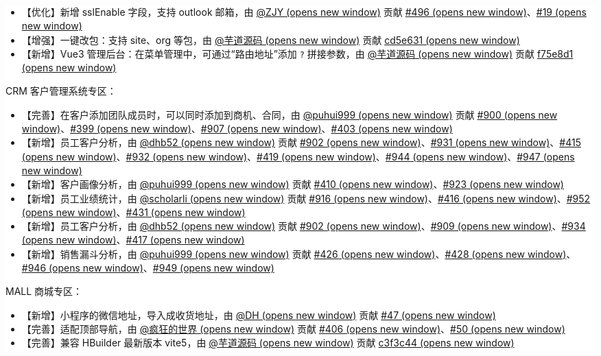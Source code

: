 *   【优化】新增 sslEnable 字段，支持 outlook 邮箱，由 [@ZJY (opens new window)](https://gitee.com/zhangjiayu91) 贡献 [#496 (opens new window)](https://gitee.com/zhijiantianya/ruoyi-vue-pro/pulls/496)、[#19 (opens new window)](https://gitee.com/yudaocode/yudao-ui-admin-vben/pulls/19)
*   【增强】一键改包：支持 site、org 等包，由 [@芋道源码 (opens new window)](https://gitee.com/zhijiantianya) 贡献 [cd5e631 (opens new window)](https://gitee.com/zhijiantianya/ruoyi-vue-pro/commit/cd5e6319d90454c5b0d9f7da020de7d19a9812c8)
*   【新增】Vue3 管理后台：在菜单管理中，可通过“路由地址”添加 `?` 拼接参数，由 [@芋道源码 (opens new window)](https://gitee.com/zhijiantianya) 贡献 [f75e8d1 (opens new window)](https://gitee.com/yudaocode/yudao-ui-admin-vue3/commit/f75e8d1fd450b975aa8d3e60738ccf917eb8dfa3)

CRM 客户管理系统专区：

*   【完善】在客户添加团队成员时，可以同时添加到商机、合同，由 [@puhui999 (opens new window)](https://gitee.com/puhui999) 贡献 [#900 (opens new window)](https://gitee.com/zhijiantianya/ruoyi-vue-pro/pulls/900/)、[#399 (opens new window)](https://gitee.com/yudaocode/yudao-ui-admin-vue3/pulls/399/)、[#907 (opens new window)](https://gitee.com/zhijiantianya/ruoyi-vue-pro/pulls/907)、[#403 (opens new window)](https://gitee.com/yudaocode/yudao-ui-admin-vue3/pulls/403)
*   【新增】员工客户分析，由 [@dhb52 (opens new window)](https://gitee.com/dhb52) 贡献 [#902 (opens new window)](https://gitee.com/zhijiantianya/ruoyi-vue-pro/pulls/902/)、[#931 (opens new window)](https://gitee.com/zhijiantianya/ruoyi-vue-pro/pulls/931/)、[#415 (opens new window)](https://gitee.com/yudaocode/yudao-ui-admin-vue3/pulls/415)、[#932 (opens new window)](https://gitee.com/zhijiantianya/ruoyi-vue-pro/pulls/932)、[#419 (opens new window)](https://gitee.com/yudaocode/yudao-ui-admin-vue3/pulls/419)、[#944 (opens new window)](https://gitee.com/zhijiantianya/ruoyi-vue-pro/pulls/944/)、[#947 (opens new window)](https://gitee.com/zhijiantianya/ruoyi-vue-pro/pulls/947)
*   【新增】客户画像分析，由 [@puhui999 (opens new window)](https://gitee.com/puhui999) 贡献 [#410 (opens new window)](https://gitee.com/yudaocode/yudao-ui-admin-vue3/pulls/410/)、[#923 (opens new window)](https://gitee.com/zhijiantianya/ruoyi-vue-pro/pulls/923)
*   【新增】员工业绩统计，由 [@scholarli (opens new window)](https://gitee.com/scholarli) 贡献 [#916 (opens new window)](https://gitee.com/zhijiantianya/ruoyi-vue-pro/pulls/916)、[#416 (opens new window)](https://gitee.com/yudaocode/yudao-ui-admin-vue3/pulls/416)、[#952 (opens new window)](https://gitee.com/zhijiantianya/ruoyi-vue-pro/pulls/952)、[#431 (opens new window)](https://gitee.com/yudaocode/yudao-ui-admin-vue3/pulls/431)
*   【新增】员工客户分析，由 [@dhb52 (opens new window)](https://gitee.com/dhb52) 贡献 [#902 (opens new window)](https://gitee.com/zhijiantianya/ruoyi-vue-pro/pulls/902/)、[#909 (opens new window)](https://gitee.com/zhijiantianya/ruoyi-vue-pro/pulls/909/)、[#934 (opens new window)](https://gitee.com/zhijiantianya/ruoyi-vue-pro/pulls/934/)、[#417 (opens new window)](https://gitee.com/yudaocode/yudao-ui-admin-vue3/pulls/417)
*   【新增】销售漏斗分析，由 [@puhui999 (opens new window)](https://gitee.com/puhui999) 贡献 [#426 (opens new window)](https://gitee.com/yudaocode/yudao-ui-admin-vue3/pulls/426/)、[#428 (opens new window)](https://gitee.com/yudaocode/yudao-ui-admin-vue3/pulls/428/)、[#946 (opens new window)](https://gitee.com/zhijiantianya/ruoyi-vue-pro/pulls/946)、[#949 (opens new window)](https://gitee.com/zhijiantianya/ruoyi-vue-pro/pulls/949)

MALL 商城专区：

*   【新增】小程序的微信地址，导入成收货地址，由 [@DH (opens new window)](https://gitee.com/ji534) 贡献 [#47 (opens new window)](https://gitee.com/yudaocode/yudao-mall-uniapp/pulls/47/)
*   【完善】适配顶部导航，由 [@疯狂的世界 (opens new window)](https://gitee.com/CrazyWorld) 贡献 [#406 (opens new window)](https://gitee.com/yudaocode/yudao-ui-admin-vue3/pulls/406/)、[#50 (opens new window)](https://gitee.com/yudaocode/yudao-mall-uniapp/pulls/50/)
*   【完善】兼容 HBuilder 最新版本 vite5，由 [@芋道源码 (opens new window)](https://gitee.com/zhijiantianya) 贡献 [c3f3c44 (opens new window)](https://gitee.com/yudaocode/yudao-mall-uniapp/commit/c3f3c44e638a2c41e6b69786c28b7c52de5fd6d1)
